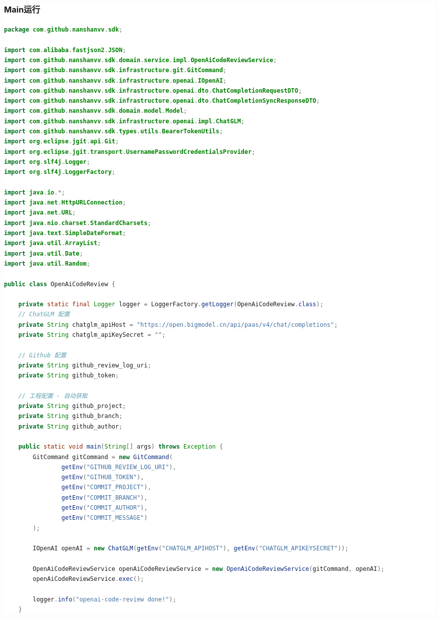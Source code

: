 ### Main运行

```java
package com.github.nanshanvv.sdk;

import com.alibaba.fastjson2.JSON;
import com.github.nanshanvv.sdk.domain.service.impl.OpenAiCodeReviewService;
import com.github.nanshanvv.sdk.infrastructure.git.GitCommand;
import com.github.nanshanvv.sdk.infrastructure.openai.IOpenAI;
import com.github.nanshanvv.sdk.infrastructure.openai.dto.ChatCompletionRequestDTO;
import com.github.nanshanvv.sdk.infrastructure.openai.dto.ChatCompletionSyncResponseDTO;
import com.github.nanshanvv.sdk.domain.model.Model;
import com.github.nanshanvv.sdk.infrastructure.openai.impl.ChatGLM;
import com.github.nanshanvv.sdk.types.utils.BearerTokenUtils;
import org.eclipse.jgit.api.Git;
import org.eclipse.jgit.transport.UsernamePasswordCredentialsProvider;
import org.slf4j.Logger;
import org.slf4j.LoggerFactory;

import java.io.*;
import java.net.HttpURLConnection;
import java.net.URL;
import java.nio.charset.StandardCharsets;
import java.text.SimpleDateFormat;
import java.util.ArrayList;
import java.util.Date;
import java.util.Random;

public class OpenAiCodeReview {

    private static final Logger logger = LoggerFactory.getLogger(OpenAiCodeReview.class);
    // ChatGLM 配置
    private String chatglm_apiHost = "https://open.bigmodel.cn/api/paas/v4/chat/completions";
    private String chatglm_apiKeySecret = "";

    // Github 配置
    private String github_review_log_uri;
    private String github_token;

    // 工程配置 - 自动获取
    private String github_project;
    private String github_branch;
    private String github_author;

    public static void main(String[] args) throws Exception {
        GitCommand gitCommand = new GitCommand(
                getEnv("GITHUB_REVIEW_LOG_URI"),
                getEnv("GITHUB_TOKEN"),
                getEnv("COMMIT_PROJECT"),
                getEnv("COMMIT_BRANCH"),
                getEnv("COMMIT_AUTHOR"),
                getEnv("COMMIT_MESSAGE")
        );

        IOpenAI openAI = new ChatGLM(getEnv("CHATGLM_APIHOST"), getEnv("CHATGLM_APIKEYSECRET"));

        OpenAiCodeReviewService openAiCodeReviewService = new OpenAiCodeReviewService(gitCommand, openAI);
        openAiCodeReviewService.exec();

        logger.info("openai-code-review done!");
    }

```